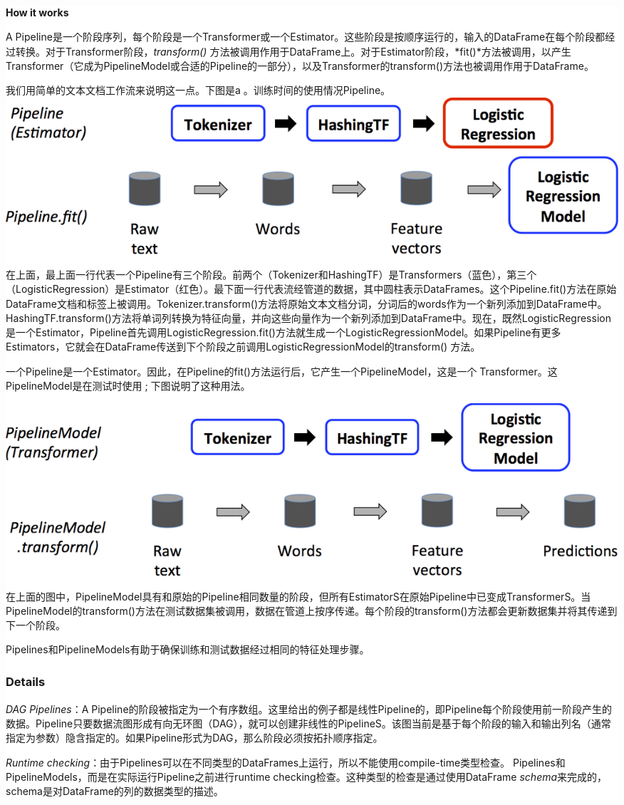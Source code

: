 **How it works**

A Pipeline是一个阶段序列，每个阶段是一个Transformer或一个Estimator。这些阶段是按顺序运行的，输入的DataFrame在每个阶段都经过转换。对于Transformer阶段，*transform()* 方法被调用作用于DataFrame上。对于Estimator阶段，*fit()*方法被调用，以产生Transformer（它成为PipelineModel或合适的Pipeline的一部分），以及Transformer的transform()方法也被调用作用于DataFrame。

我们用简单的文本文档工作流来说明这一点。下图是a 。训练时间的使用情况Pipeline。
![Pipeline](https://github.com/cgDeepLearn/LearnSpark/blob/master/ml-Pipeline.png?raw=true)

在上面，最上面一行代表一个Pipeline有三个阶段。前两个（Tokenizer和HashingTF）是Transformers（蓝色），第三个（LogisticRegression）是Estimator（红色）。最下面一行代表流经管道的数据，其中圆柱表示DataFrames。这个Pipeline.fit()方法在原始DataFrame文档和标签上被调用。Tokenizer.transform()方法将原始文本文档分词，分词后的words作为一个新列添加到DataFrame中。HashingTF.transform()方法将单词列转换为特征向量，并向这些向量作为一个新列添加到DataFrame中。现在，既然LogisticRegression是一个Estimator，Pipeline首先调用LogisticRegression.fit()方法就生成一个LogisticRegressionModel。如果Pipeline有更多Estimators，它就会在DataFrame传送到下个阶段之前调用LogisticRegressionModel的transform() 方法。

一个Pipeline是一个Estimator。因此，在Pipeline的fit()方法运行后，它产生一个PipelineModel，这是一个 Transformer。这PipelineModel是在测试时使用 ; 下图说明了这种用法。

![PiplineModel](https://github.com/cgDeepLearn/LearnSpark/blob/master/ml-PipelineModel.png?raw=true)

在上面的图中，PipelineModel具有和原始的Pipeline相同数量的阶段，但所有EstimatorS在原始Pipeline中已变成TransformerS。当PipelineModel的transform()方法在测试数据集被调用，数据在管道上按序传递。每个阶段的transform()方法都会更新数据集并将其传递到下一个阶段。

Pipelines和PipelineModels有助于确保训练和测试数据经过相同的特征处理步骤。

### **Details**

*DAG Pipelines*：A Pipeline的阶段被指定为一个有序数组。这里给出的例子都是线性Pipeline的，即Pipeline每个阶段使用前一阶段产生的数据。Pipeline只要数据流图形成有向无环图（DAG），就可以创建非线性的PipelineS。该图当前是基于每个阶段的输入和输出列名（通常指定为参数）隐含指定的。如果Pipeline形式为DAG，那么阶段必须按拓扑顺序指定。

*Runtime checking*：由于Pipelines可以在不同类型的DataFrames上运行，所以不能使用compile-time类型检查。 Pipelines和PipelineModels，而是在实际运行Pipeline之前进行runtime checking检查。这种类型的检查是通过使用DataFrame *schema*来完成的，schema是对DataFrame的列的数据类型的描述。
